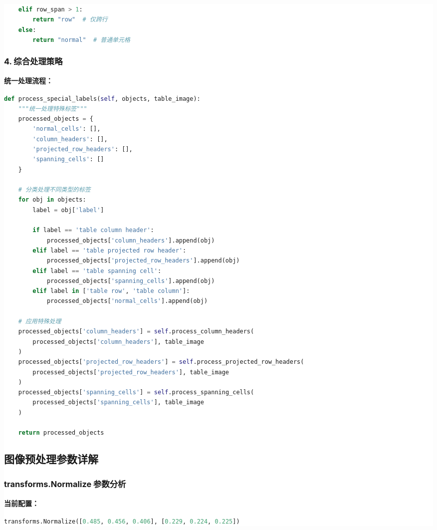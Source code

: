 ```python
    elif row_span > 1:
        return "row"  # 仅跨行
    else:
        return "normal"  # 普通单元格
```

### 4. 综合处理策略

**统一处理流程：**
```python
def process_special_labels(self, objects, table_image):
    """统一处理特殊标签"""
    processed_objects = {
        'normal_cells': [],
        'column_headers': [],
        'projected_row_headers': [],
        'spanning_cells': []
    }
    
    # 分类处理不同类型的标签
    for obj in objects:
        label = obj['label']
        
        if label == 'table column header':
            processed_objects['column_headers'].append(obj)
        elif label == 'table projected row header':
            processed_objects['projected_row_headers'].append(obj)
        elif label == 'table spanning cell':
            processed_objects['spanning_cells'].append(obj)
        elif label in ['table row', 'table column']:
            processed_objects['normal_cells'].append(obj)
    
    # 应用特殊处理
    processed_objects['column_headers'] = self.process_column_headers(
        processed_objects['column_headers'], table_image
    )
    processed_objects['projected_row_headers'] = self.process_projected_row_headers(
        processed_objects['projected_row_headers'], table_image
    )
    processed_objects['spanning_cells'] = self.process_spanning_cells(
        processed_objects['spanning_cells'], table_image
    )
    
    return processed_objects
```

## 图像预处理参数详解

### transforms.Normalize 参数分析

**当前配置：**
```python
transforms.Normalize([0.485, 0.456, 0.406], [0.229, 0.224, 0.225])
```
